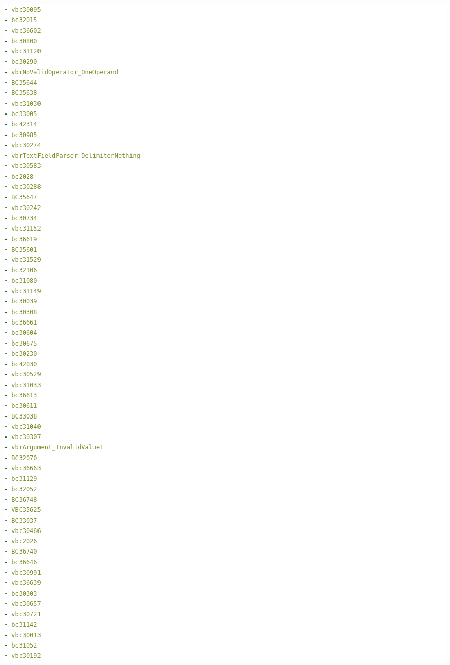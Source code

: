 ```yaml
- vbc30095
- bc32015
- vbc36602
- bc30800
- vbc31120
- bc30290
- vbrNoValidOperator_OneOperand
- BC35644
- BC35638
- vbc31030
- bc33005
- bc42314
- bc30985
- vbc30274
- vbrTextFieldParser_DelimiterNothing
- vbc30583
- bc2028
- vbc30288
- BC35647
- vbc30242
- bc30734
- vbc31152
- bc36619
- BC35601
- vbc31529
- bc32106
- bc31080
- vbc31149
- bc30039
- bc30308
- bc36661
- bc30604
- bc30675
- bc30230
- bc42030
- vbc30529
- vbc31033
- bc36613
- bc30611
- BC33038
- vbc31040
- vbc30307
- vbrArgument_InvalidValue1
- BC32070
- vbc36663
- bc31129
- bc32052
- BC36748
- VBC35625
- BC33037
- vbc30466
- vbc2026
- BC36740
- bc36646
- vbc30991
- vbc36639
- bc30303
- vbc30657
- vbc30721
- bc31142
- vbc30013
- bc31052
- vbc30192
```